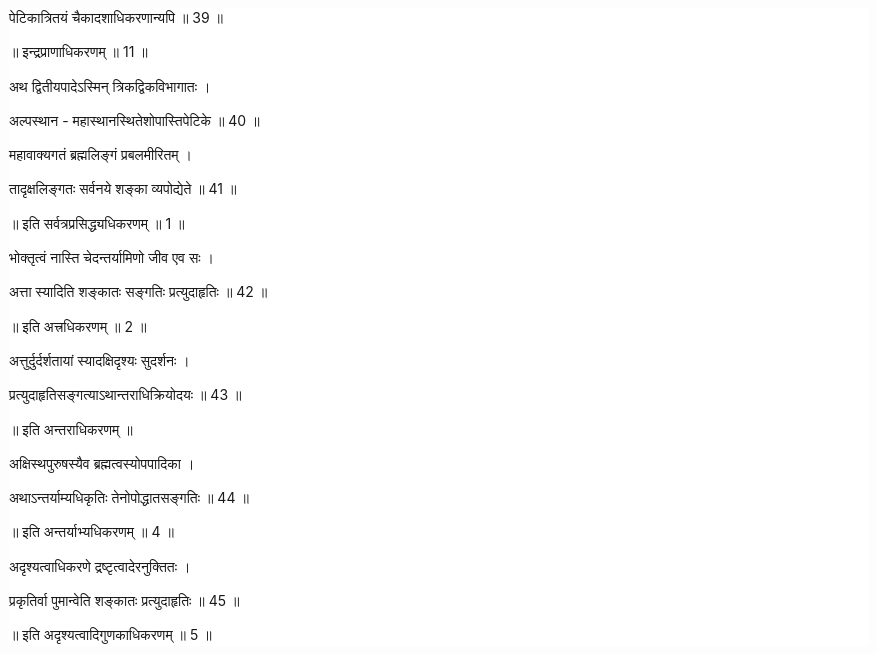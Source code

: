 

पेटिकात्रितयं चैकादशाधिकरणान्यपि ॥ 39 ॥



॥ इन्द्रप्राणाधिकरणम् ॥ 11 ॥



अथ द्वितीयपादेऽस्मिन् त्रिकद्विकविभागातः ।



अल्पस्थान - महास्थानस्थितेशोपास्तिपेटिके ॥ 40 ॥



महावाक्यगतं ब्रह्मलिङ्गं प्रबलमीरितम् ।



तादृक्षलिङ्गतः सर्वनये शङ्का व्यपोद्येते ॥ 41 ॥



॥ इति सर्वत्रप्रसिद्ध्यधिकरणम् ॥ 1 ॥



भोक्तृत्वं नास्ति चेदन्तर्यामिणो जीव एव सः ।



अत्ता स्यादिति शङ्कातः सङ्गतिः प्रत्युदाहृतिः ॥ 42 ॥



॥ इति अत्त्रधिकरणम् ॥ 2 ॥



अत्तुर्दुर्दर्शतायां स्यादक्षिदृश्यः सुदर्शनः ।



प्रत्युदाहृतिसङ्गत्याऽथान्तराधिक्रियोदयः ॥ 43 ॥



॥ इति अन्तराधिकरणम् ॥



अक्षिस्थपुरुषस्यैव ब्रह्मत्वस्योपपादिका ।



अथाऽन्तर्याम्यधिकृतिः तेनोपोद्धातसङ्गतिः ॥ 44 ॥



॥ इति अन्तर्याभ्यधिकरणम् ॥ 4 ॥



अदृश्यत्वाधिकरणे द्रष्टृत्वादेरनुक्तितः ।



प्रकृतिर्वा पुमान्वेति शङ्कातः प्रत्युदाहृतिः ॥ 45 ॥



॥ इति अदृश्यत्वादिगुणकाधिकरणम् ॥ 5 ॥

